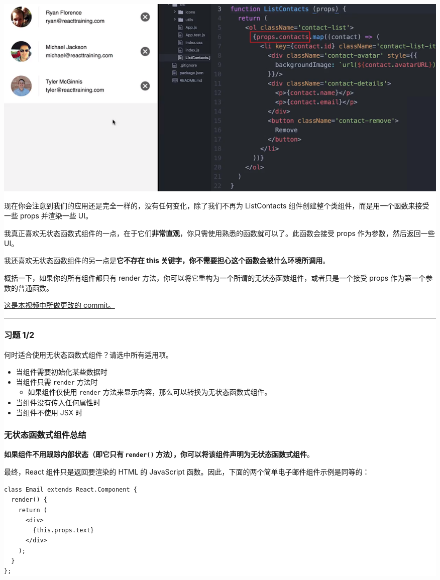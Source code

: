 ![1530960840542](assets/1530960840542.png)

现在你会注意到我们的应用还是完全一样的，没有任何变化，除了我们不再为 ListContacts 组件创建整个类组件，而是用一个函数来接受一些 props 并渲染一些 UI。

我真正喜欢无状态函数式组件的一点，在于它们**非常直观**，你只需使用熟悉的函数就可以了。此函数会接受 props 作为参数，然后返回一些 UI。

我还喜欢无状态函数组件的另一点是**它不存在 this 关键字，你不需要担心这个函数会被什么环境所调用**。

概括一下，如果你的所有组件都只有 render 方法，你可以将它重构为一个所谓的无状态函数组件，或者只是一个接受 props 作为第一个参数的普通函数。

[这是本视频中所做更改的 commit。](https://github.com/udacity/reactnd-contacts-complete/commit/e763785368c5d99281182f5d11e03b5ba02541e0)

---

### 习题 1/2

何时适合使用无状态函数式组件？请选中所有适用项。

- 当组件需要初始化某些数据时
- 当组件只需 `render` 方法时
  - 如果组件仅使用 `render` 方法来显示内容，那么可以转换为无状态函数式组件。 
- 当组件没有传入任何属性时
- 当组件不使用 JSX 时



### 无状态函数式组件总结

**如果组件不用跟踪内部状态（即它只有 `render()` 方法），你可以将该组件声明为无状态函数式组件**。

最终，React 组件只是返回要渲染的 HTML 的 JavaScript 函数。因此，下面的两个简单电子邮件组件示例是同等的：

```react
class Email extends React.Component {
  render() {
    return (
      <div>
        {this.props.text}
      </div>
    );
  }
};
```
